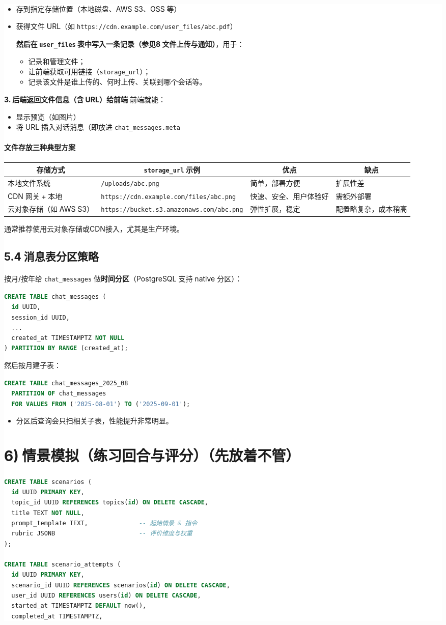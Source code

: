 - 存到指定存储位置（本地磁盘、AWS S3、OSS 等）

- 获得文件 URL（如 `https://cdn.example.com/user_files/abc.pdf`）

  **然后在 `user_files` 表中写入一条记录（参见8 文件上传与通知）**，用于：

  - 记录和管理文件；
  - 让前端获取可用链接（`storage_url`）；
  - 记录该文件是谁上传的、何时上传、关联到哪个会话等。

**3. 后端返回文件信息（含 URL）给前端**
 前端就能：

- 显示预览（如图片）
- 将 URL 插入对话消息（即放进 `chat_messages.meta`

#### 文件存放三种典型方案

| 存储方式                | `storage_url` 示例                        | 优点                   | 缺点                 |
| ----------------------- | ----------------------------------------- | ---------------------- | -------------------- |
| 本地文件系统            | `/uploads/abc.png`                        | 简单，部署方便         | 扩展性差             |
| CDN 网关 + 本地         | `https://cdn.example.com/files/abc.png`   | 快速、安全、用户体验好 | 需额外部署           |
| 云对象存储（如 AWS S3） | `https://bucket.s3.amazonaws.com/abc.png` | 弹性扩展，稳定         | 配置略复杂，成本稍高 |

通常推荐使用云对象存储或CDN接入，尤其是生产环境。

## 5.4 消息表分区策略

按月/按年给 `chat_messages` 做**时间分区**（PostgreSQL 支持 native 分区）：

```sql
CREATE TABLE chat_messages (
  id UUID,
  session_id UUID,
  ...
  created_at TIMESTAMPTZ NOT NULL
) PARTITION BY RANGE (created_at);
```

然后按月建子表：

```sql
CREATE TABLE chat_messages_2025_08
  PARTITION OF chat_messages
  FOR VALUES FROM ('2025-08-01') TO ('2025-09-01');
```

- 分区后查询会只扫相关子表，性能提升非常明显。



# 6) 情景模拟（练习回合与评分）（先放着不管）

```sql
CREATE TABLE scenarios (
  id UUID PRIMARY KEY,
  topic_id UUID REFERENCES topics(id) ON DELETE CASCADE,
  title TEXT NOT NULL,
  prompt_template TEXT,              -- 起始情景 & 指令
  rubric JSONB                       -- 评价维度与权重
);

CREATE TABLE scenario_attempts (
  id UUID PRIMARY KEY,
  scenario_id UUID REFERENCES scenarios(id) ON DELETE CASCADE,
  user_id UUID REFERENCES users(id) ON DELETE CASCADE,
  started_at TIMESTAMPTZ DEFAULT now(),
  completed_at TIMESTAMPTZ,
```